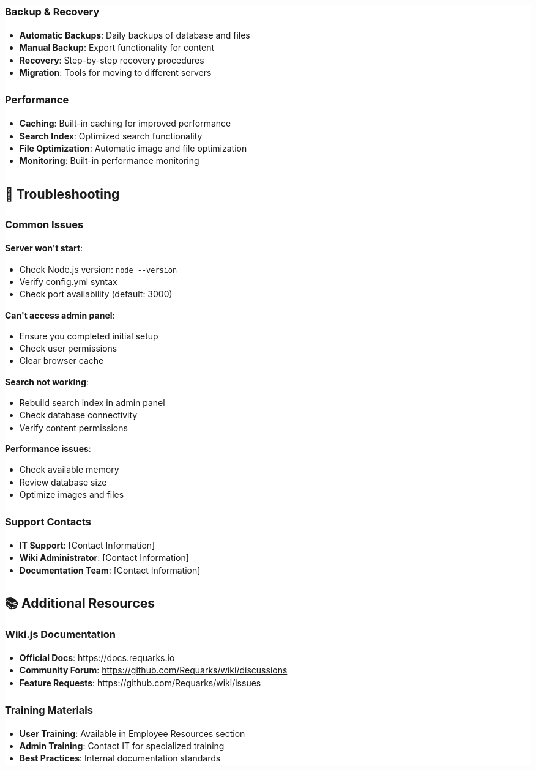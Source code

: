 ### Backup & Recovery
- **Automatic Backups**: Daily backups of database and files
- **Manual Backup**: Export functionality for content
- **Recovery**: Step-by-step recovery procedures
- **Migration**: Tools for moving to different servers

### Performance
- **Caching**: Built-in caching for improved performance
- **Search Index**: Optimized search functionality
- **File Optimization**: Automatic image and file optimization
- **Monitoring**: Built-in performance monitoring

## 🚨 Troubleshooting

### Common Issues

**Server won't start**:
- Check Node.js version: `node --version`
- Verify config.yml syntax
- Check port availability (default: 3000)

**Can't access admin panel**:
- Ensure you completed initial setup
- Check user permissions
- Clear browser cache

**Search not working**:
- Rebuild search index in admin panel
- Check database connectivity
- Verify content permissions

**Performance issues**:
- Check available memory
- Review database size
- Optimize images and files

### Support Contacts
- **IT Support**: [Contact Information]
- **Wiki Administrator**: [Contact Information]
- **Documentation Team**: [Contact Information]

## 📚 Additional Resources

### Wiki.js Documentation
- **Official Docs**: https://docs.requarks.io
- **Community Forum**: https://github.com/Requarks/wiki/discussions
- **Feature Requests**: https://github.com/Requarks/wiki/issues

### Training Materials
- **User Training**: Available in Employee Resources section
- **Admin Training**: Contact IT for specialized training
- **Best Practices**: Internal documentation standards
